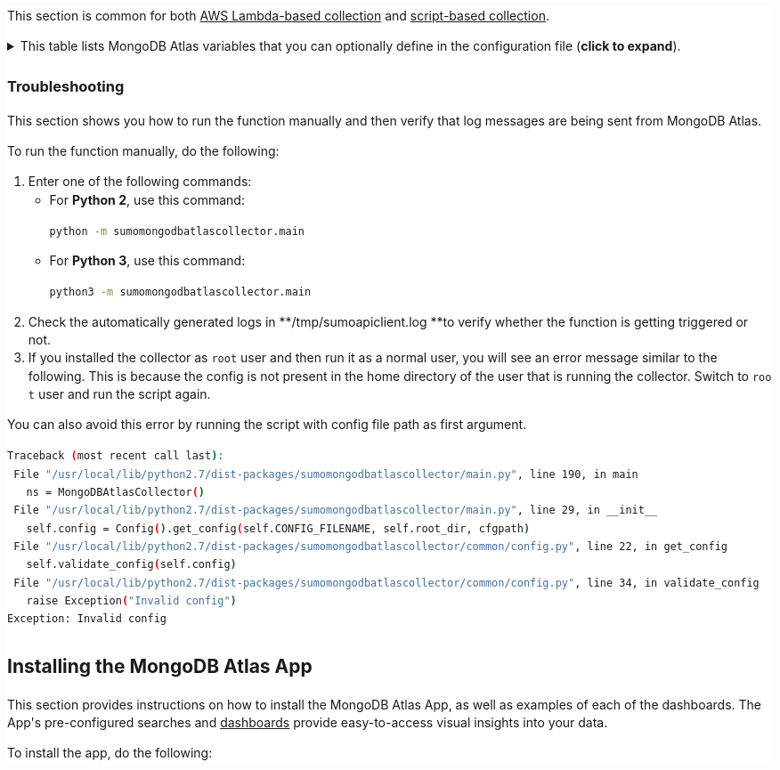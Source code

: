 This section is common for both [AWS Lambda-based collection](#Deploy_the_Sumo_Logic_mongodb-atlas_SAM_Application) and [script-based collection](#Configure_script_based_collection_for_mongodb-atlas).

<details><summary>This table lists MongoDB Atlas variables that you can optionally define in the configuration file (<strong>click to expand</strong>).</summary></details>

### Troubleshooting

This section shows you how to run the function manually and then verify that log messages are being sent from MongoDB Atlas.

To run the function manually, do the following:
1. Enter one of the following commands:
   * For **Python 2**, use this command:
	 ```bash
	 python -m sumomongodbatlascollector.main
	 ```
   * For **Python 3**, use this command:
	 ```bash
	 python3 -m sumomongodbatlascollector.main
	 ```
2. Check the automatically generated logs in  **/tmp/sumoapiclient.log **to verify whether the function is getting triggered or not.
3. If you installed the collector as `root` user and then run it as a normal user, you will see an error message similar to the following. This is because the config is not present in the home directory of the user that is running the collector. Switch to `root` user and run the script again.

You can also avoid this error by running the script with config file path as first argument.

```bash
Traceback (most recent call last):
 File "/usr/local/lib/python2.7/dist-packages/sumomongodbatlascollector/main.py", line 190, in main
   ns = MongoDBAtlasCollector()
 File "/usr/local/lib/python2.7/dist-packages/sumomongodbatlascollector/main.py", line 29, in __init__
   self.config = Config().get_config(self.CONFIG_FILENAME, self.root_dir, cfgpath)
 File "/usr/local/lib/python2.7/dist-packages/sumomongodbatlascollector/common/config.py", line 22, in get_config
   self.validate_config(self.config)
 File "/usr/local/lib/python2.7/dist-packages/sumomongodbatlascollector/common/config.py", line 34, in validate_config
   raise Exception("Invalid config")
Exception: Invalid config
```


## Installing the MongoDB Atlas App

This section provides instructions on how to install the MongoDB Atlas App, as well as examples of each of the dashboards. The App's pre-configured searches and [dashboards](#viewing-dashboards) provide easy-to-access visual insights into your data.

To install the app, do the following:
